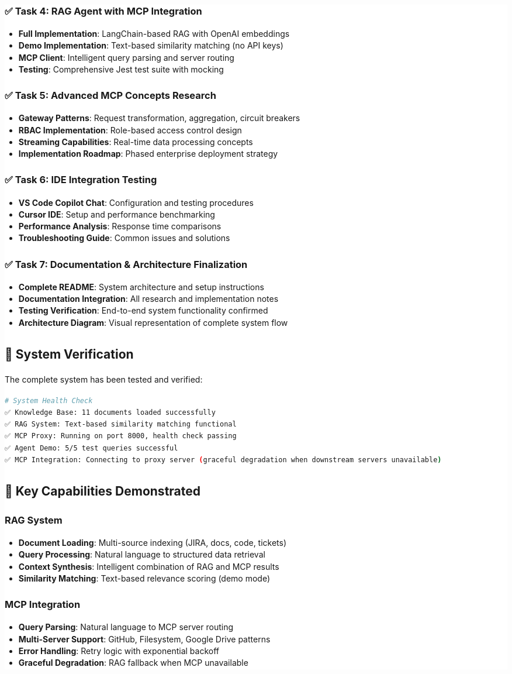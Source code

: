 ### ✅ Task 4: RAG Agent with MCP Integration
- **Full Implementation**: LangChain-based RAG with OpenAI embeddings
- **Demo Implementation**: Text-based similarity matching (no API keys)
- **MCP Client**: Intelligent query parsing and server routing
- **Testing**: Comprehensive Jest test suite with mocking

### ✅ Task 5: Advanced MCP Concepts Research
- **Gateway Patterns**: Request transformation, aggregation, circuit breakers
- **RBAC Implementation**: Role-based access control design
- **Streaming Capabilities**: Real-time data processing concepts
- **Implementation Roadmap**: Phased enterprise deployment strategy

### ✅ Task 6: IDE Integration Testing
- **VS Code Copilot Chat**: Configuration and testing procedures
- **Cursor IDE**: Setup and performance benchmarking
- **Performance Analysis**: Response time comparisons
- **Troubleshooting Guide**: Common issues and solutions

### ✅ Task 7: Documentation & Architecture Finalization
- **Complete README**: System architecture and setup instructions
- **Documentation Integration**: All research and implementation notes
- **Testing Verification**: End-to-end system functionality confirmed
- **Architecture Diagram**: Visual representation of complete system flow

## 🧪 System Verification

The complete system has been tested and verified:

```bash
# System Health Check
✅ Knowledge Base: 11 documents loaded successfully
✅ RAG System: Text-based similarity matching functional
✅ MCP Proxy: Running on port 8000, health check passing
✅ Agent Demo: 5/5 test queries successful
✅ MCP Integration: Connecting to proxy server (graceful degradation when downstream servers unavailable)
```

## 🎯 Key Capabilities Demonstrated

### RAG System
- **Document Loading**: Multi-source indexing (JIRA, docs, code, tickets)
- **Query Processing**: Natural language to structured data retrieval
- **Context Synthesis**: Intelligent combination of RAG and MCP results
- **Similarity Matching**: Text-based relevance scoring (demo mode)

### MCP Integration
- **Query Parsing**: Natural language to MCP server routing
- **Multi-Server Support**: GitHub, Filesystem, Google Drive patterns
- **Error Handling**: Retry logic with exponential backoff
- **Graceful Degradation**: RAG fallback when MCP unavailable
